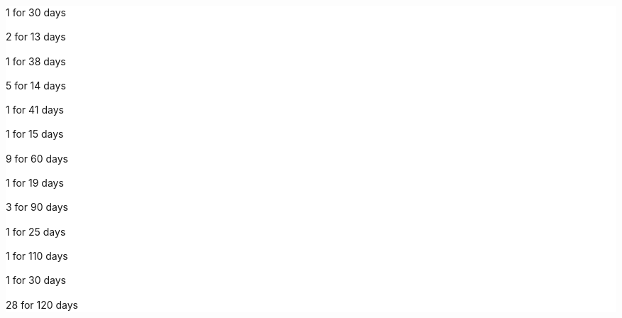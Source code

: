 <td><p>1 for 30 days</p></td>

</tr>

<tr>

<td><p></p></td>

<td><p>2 for 13 days</p></td>

<td><p>1 for 38 days</p></td>

</tr>

<tr>

<td><p></p></td>

<td><p>5 for 14 days</p></td>

<td><p>1 for 41 days</p></td>

</tr>

<tr>

<td><p></p></td>

<td><p>1 for 15 days</p></td>

<td><p>9 for 60 days</p></td>

</tr>

<tr>

<td><p></p></td>

<td><p>1 for 19 days</p></td>

<td><p>3 for 90 days</p></td>

</tr>

<tr>

<td><p></p></td>

<td><p>1 for 25 days</p></td>

<td><p>1 for 110 days</p></td>

</tr>

<tr>

<td><p></p></td>

<td><p>1 for 30 days</p></td>

<td><p>28 for 120 days</p></td>

</tr>

<tr>
